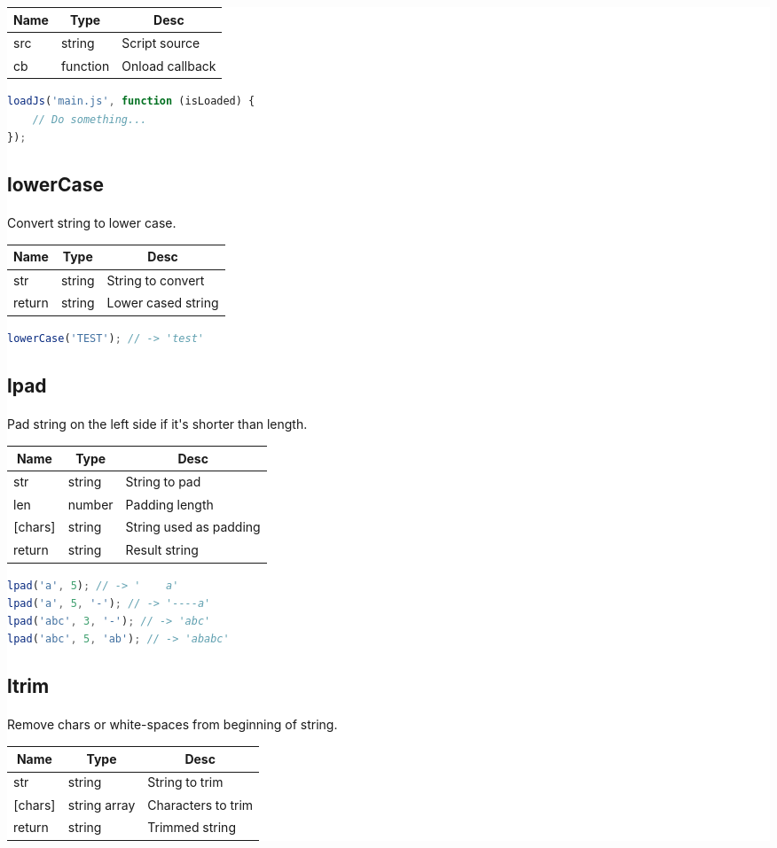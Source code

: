 |Name|Type    |Desc           |
|----|--------|---------------|
|src |string  |Script source  |
|cb  |function|Onload callback|

```javascript
loadJs('main.js', function (isLoaded) {
    // Do something...
});
```

## lowerCase 

Convert string to lower case.

|Name  |Type  |Desc              |
|------|------|------------------|
|str   |string|String to convert |
|return|string|Lower cased string|

```javascript
lowerCase('TEST'); // -> 'test'
```

## lpad 

Pad string on the left side if it's shorter than length.

|Name   |Type  |Desc                  |
|-------|------|----------------------|
|str    |string|String to pad         |
|len    |number|Padding length        |
|[chars]|string|String used as padding|
|return |string|Result string         |

```javascript
lpad('a', 5); // -> '    a'
lpad('a', 5, '-'); // -> '----a'
lpad('abc', 3, '-'); // -> 'abc'
lpad('abc', 5, 'ab'); // -> 'ababc'
```

## ltrim 

Remove chars or white-spaces from beginning of string.

|Name   |Type        |Desc              |
|-------|------------|------------------|
|str    |string      |String to trim    |
|[chars]|string array|Characters to trim|
|return |string      |Trimmed string    |
